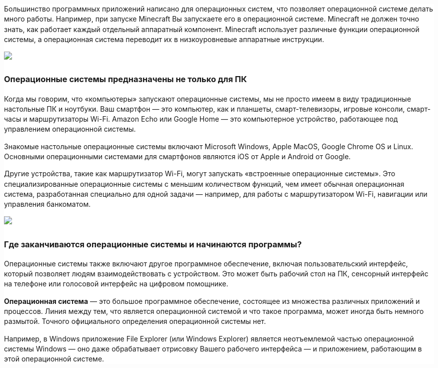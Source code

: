 Большинство программных приложений написано для операционных систем, что позволяет операционной системе делать много
работы. Например, при запуске Minecraft Вы запускаете его в операционной системе. Minecraft не должен точно знать, как
работает каждый отдельный аппаратный компонент. Minecraft использует различные функции операционной системы, а
операционная система переводит их в низкоуровневые аппаратные инструкции.

![](http://img2.joyreactor.cc/pics/post/%D0%B1%D0%B5%D0%B7-%D0%BF%D0%B5%D1%80%D0%B5%D0%B2%D0%BE%D0%B4%D0%B0-%D0%BE%D0%BF%D0%B5%D1%80%D0%B0%D1%86%D0%B8%D0%BE%D0%BD%D0%BD%D1%8B%D0%B5-%D1%81%D0%B8%D1%81%D1%82%D0%B5%D0%BC%D1%8B-windows-%D0%BE%D0%BF%D0%B5%D1%80%D0%B0%D1%86%D0%B8%D0%BE%D0%BD%D0%BD%D0%B0%D1%8F-%D1%81%D0%B8%D1%81%D1%82%D0%B5%D0%BC%D0%B0-6015797.jpeg)

### Операционные системы предназначены не только для ПК

Когда мы говорим, что «компьютеры» запускают операционные системы, мы не просто имеем в виду традиционные настольные ПК
и ноутбуки. Ваш смартфон — это компьютер, как и планшеты, смарт-телевизоры, игровые консоли, смарт-часы и маршрутизаторы
Wi-Fi. Amazon Echo или Google Home — это компьютерное устройство, работающее под управлением операционной системы.

Знакомые настольные операционные системы включают Microsoft Windows, Apple MacOS, Google Chrome OS и Linux. Основными
операционными системами для смартфонов являются iOS от Apple и Android от Google.

Другие устройства, такие как маршрутизатор Wi-Fi, могут запускать «встроенные операционные системы». Это
специализированные операционные системы с меньшим количеством функций, чем имеет обычная операционная система,
разработанная специально для одной задачи — например, для работы с маршрутизатором Wi-Fi, навигации или управления
банкоматом.

![](https://encrypted-tbn0.gstatic.com/images?q=tbn:ANd9GcRoyMlj1Z11nKk6xruy4Ob9a0myfhV56wn3FA&usqp=CAU)

### Где заканчиваются операционные системы и начинаются программы?

Операционные системы также включают другое программное обеспечение, включая пользовательский интерфейс, который
позволяет людям взаимодействовать с устройством. Это может быть рабочий стол на ПК, сенсорный интерфейс на телефоне или
голосовой интерфейс на цифровом помощнике.

**Операционная система** — это большое программное обеспечение, состоящее из множества различных приложений и процессов.
Линия между тем, что является операционной системой и что такое программа, может иногда быть немного размытой. Точного
официального определения операционной системы нет.

Например, в Windows приложение File Explorer (или Windows Explorer) является неотъемлемой частью операционной системы
Windows — оно даже обрабатывает отрисовку Вашего рабочего интерфейса — и приложением, работающим в этой операционной
системе.

